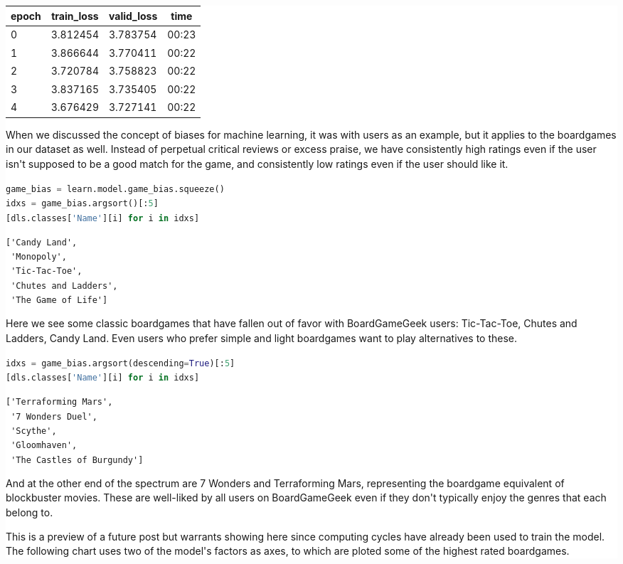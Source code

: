 | epoch | train_loss | valid_loss | time  |
|-------|------------|------------|-------|
| 0     | 3.812454   | 3.783754   | 00:23 |
| 1     | 3.866644   | 3.770411   | 00:22 |
| 2     | 3.720784   | 3.758823   | 00:22 |
| 3     | 3.837165   | 3.735405   | 00:22 |
| 4     | 3.676429   | 3.727141   | 00:22 |

When we discussed the concept of biases for machine learning, it was with users as an example, but it applies to the boardgames in our dataset as well. Instead of perpetual critical reviews or excess praise, we have consistently high ratings even if the user isn't supposed to be a good match for the game, and consistently low ratings even if the user should like it.

``` python
game_bias = learn.model.game_bias.squeeze()
idxs = game_bias.argsort()[:5]
[dls.classes['Name'][i] for i in idxs]
```

    ['Candy Land',
     'Monopoly',
     'Tic-Tac-Toe',
     'Chutes and Ladders',
     'The Game of Life']

Here we see some classic boardgames that have fallen out of favor with BoardGameGeek users: Tic-Tac-Toe, Chutes and Ladders, Candy Land. Even users who prefer simple and light boardgames want to play alternatives to these.

``` python
idxs = game_bias.argsort(descending=True)[:5]
[dls.classes['Name'][i] for i in idxs]
```

    ['Terraforming Mars',
     '7 Wonders Duel',
     'Scythe',
     'Gloomhaven',
     'The Castles of Burgundy']

And at the other end of the spectrum are 7 Wonders and Terraforming Mars, representing the boardgame equivalent of blockbuster movies. These are well-liked by all users on BoardGameGeek even if they don't typically enjoy the genres that each belong to.

This is a preview of a future post but warrants showing here since computing cycles have already been used to train the model. The following chart uses two of the model's factors as axes, to which are ploted some of the highest rated boardgames.
